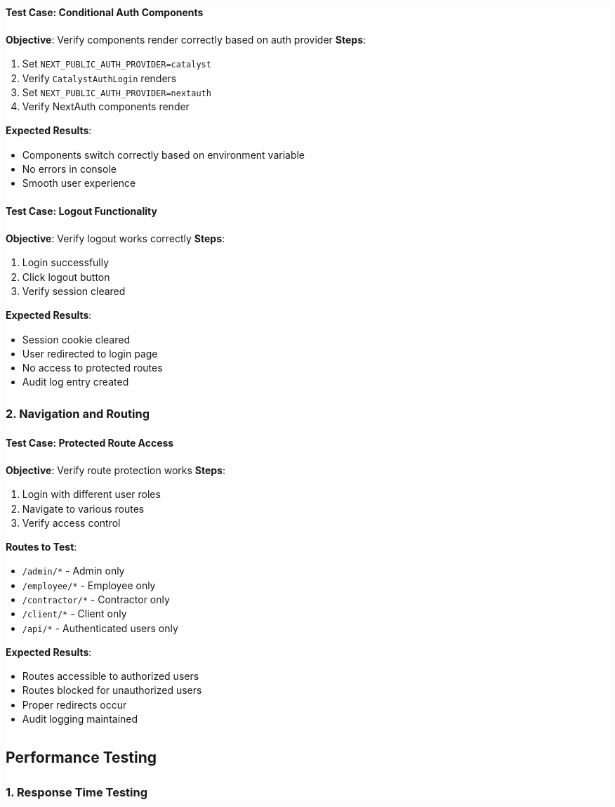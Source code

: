 #### Test Case: Conditional Auth Components
**Objective**: Verify components render correctly based on auth provider
**Steps**:
1. Set `NEXT_PUBLIC_AUTH_PROVIDER=catalyst`
2. Verify `CatalystAuthLogin` renders
3. Set `NEXT_PUBLIC_AUTH_PROVIDER=nextauth`
4. Verify NextAuth components render

**Expected Results**:
- Components switch correctly based on environment variable
- No errors in console
- Smooth user experience

#### Test Case: Logout Functionality
**Objective**: Verify logout works correctly
**Steps**:
1. Login successfully
2. Click logout button
3. Verify session cleared

**Expected Results**:
- Session cookie cleared
- User redirected to login page
- No access to protected routes
- Audit log entry created

### 2. Navigation and Routing

#### Test Case: Protected Route Access
**Objective**: Verify route protection works
**Steps**:
1. Login with different user roles
2. Navigate to various routes
3. Verify access control

**Routes to Test**:
- `/admin/*` - Admin only
- `/employee/*` - Employee only
- `/contractor/*` - Contractor only
- `/client/*` - Client only
- `/api/*` - Authenticated users only

**Expected Results**:
- Routes accessible to authorized users
- Routes blocked for unauthorized users
- Proper redirects occur
- Audit logging maintained

## Performance Testing

### 1. Response Time Testing
